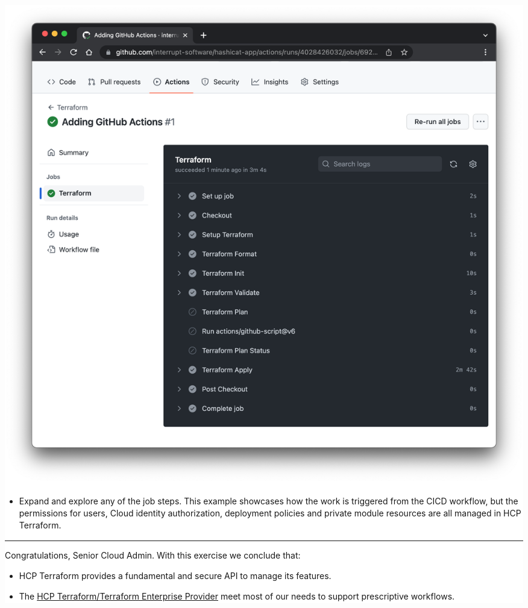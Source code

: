 ![GitHub Actions TF Job](../assets/github_actions_tf_job.png)

- Expand and explore any of the job steps. This example showcases how the work is triggered from the CICD workflow, but the permissions for users, Cloud identity authorization, deployment policies and private module resources are all managed in HCP Terraform.

---

Congratulations, Senior Cloud Admin. With this exercise we conclude that:

- HCP Terraform provides a fundamental and secure API to manage its features.

- The [HCP Terraform/Terraform Enterprise Provider](https://registry.terraform.io/providers/hashicorp/tfe/latest/docs) meet most of our needs to support prescriptive workflows.
